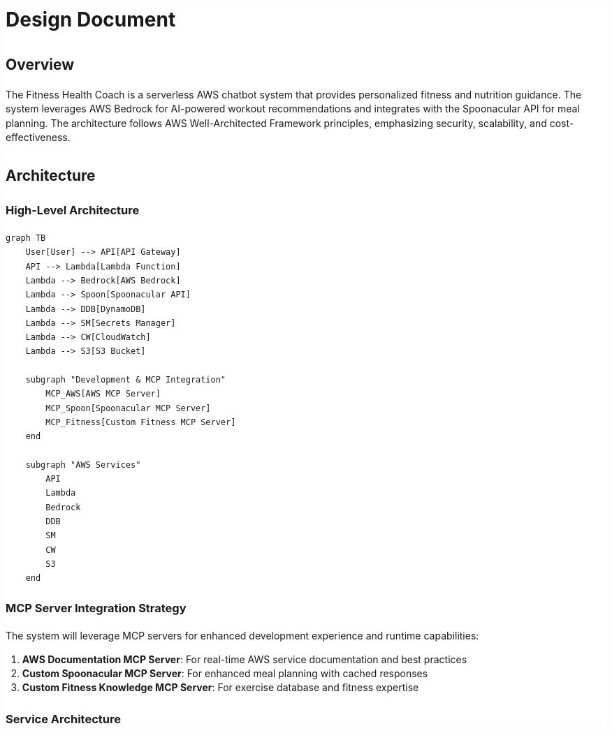 # Design Document

## Overview

The Fitness Health Coach is a serverless AWS chatbot system that provides personalized fitness and nutrition guidance. The system leverages AWS Bedrock for AI-powered workout recommendations and integrates with the Spoonacular API for meal planning. The architecture follows AWS Well-Architected Framework principles, emphasizing security, scalability, and cost-effectiveness.

## Architecture

### High-Level Architecture

```mermaid
graph TB
    User[User] --> API[API Gateway]
    API --> Lambda[Lambda Function]
    Lambda --> Bedrock[AWS Bedrock]
    Lambda --> Spoon[Spoonacular API]
    Lambda --> DDB[DynamoDB]
    Lambda --> SM[Secrets Manager]
    Lambda --> CW[CloudWatch]
    Lambda --> S3[S3 Bucket]
    
    subgraph "Development & MCP Integration"
        MCP_AWS[AWS MCP Server]
        MCP_Spoon[Spoonacular MCP Server]
        MCP_Fitness[Custom Fitness MCP Server]
    end
    
    subgraph "AWS Services"
        API
        Lambda
        Bedrock
        DDB
        SM
        CW
        S3
    end
```

### MCP Server Integration Strategy

The system will leverage MCP servers for enhanced development experience and runtime capabilities:

1. **AWS Documentation MCP Server**: For real-time AWS service documentation and best practices
2. **Custom Spoonacular MCP Server**: For enhanced meal planning with cached responses
3. **Custom Fitness Knowledge MCP Server**: For exercise database and fitness expertise

### Service Architecture
